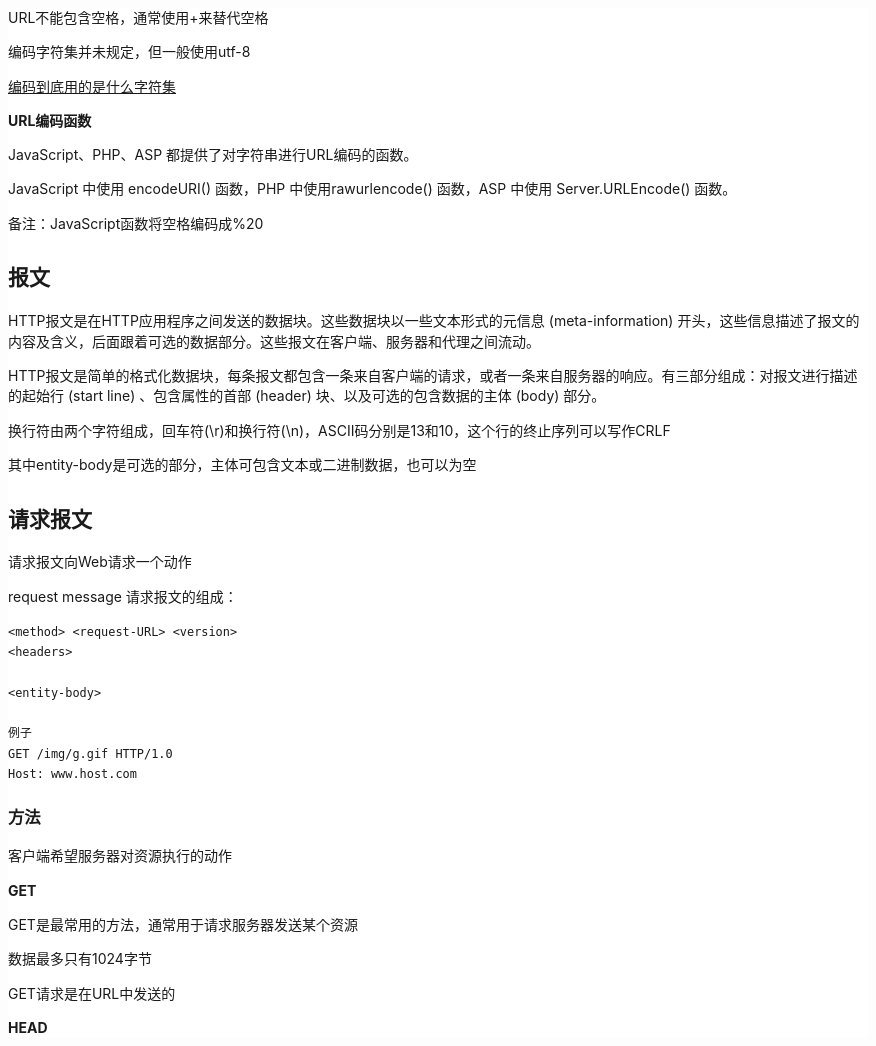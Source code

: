 URL不能包含空格，通常使用+来替代空格

编码字符集并未规定，但一般使用utf-8

[编码到底用的是什么字符集](http://www.ruanyifeng.com/blog/2010/02/url_encoding.html)



**URL编码函数**

JavaScript、PHP、ASP 都提供了对字符串进行URL编码的函数。

JavaScript 中使用 encodeURI() 函数，PHP 中使用rawurlencode() 函数，ASP 中使用 Server.URLEncode() 函数。

备注：JavaScript函数将空格编码成%20



## 报文

HTTP报文是在HTTP应用程序之间发送的数据块。这些数据块以一些文本形式的元信息 (meta-information) 开头，这些信息描述了报文的内容及含义，后面跟着可选的数据部分。这些报文在客户端、服务器和代理之间流动。

HTTP报文是简单的格式化数据块，每条报文都包含一条来自客户端的请求，或者一条来自服务器的响应。有三部分组成：对报文进行描述的起始行 (start line) 、包含属性的首部 (header) 块、以及可选的包含数据的主体 (body) 部分。

换行符由两个字符组成，回车符(\r)和换行符(\n)，ASCII码分别是13和10，这个行的终止序列可以写作CRLF

其中entity-body是可选的部分，主体可包含文本或二进制数据，也可以为空

## 请求报文

请求报文向Web请求一个动作

request message 请求报文的组成：

```
<method> <request-URL> <version>
<headers>

<entity-body>

例子
GET /img/g.gif HTTP/1.0
Host: www.host.com
```

### 方法

客户端希望服务器对资源执行的动作

**GET**

GET是最常用的方法，通常用于请求服务器发送某个资源

数据最多只有1024字节

GET请求是在URL中发送的

**HEAD**
